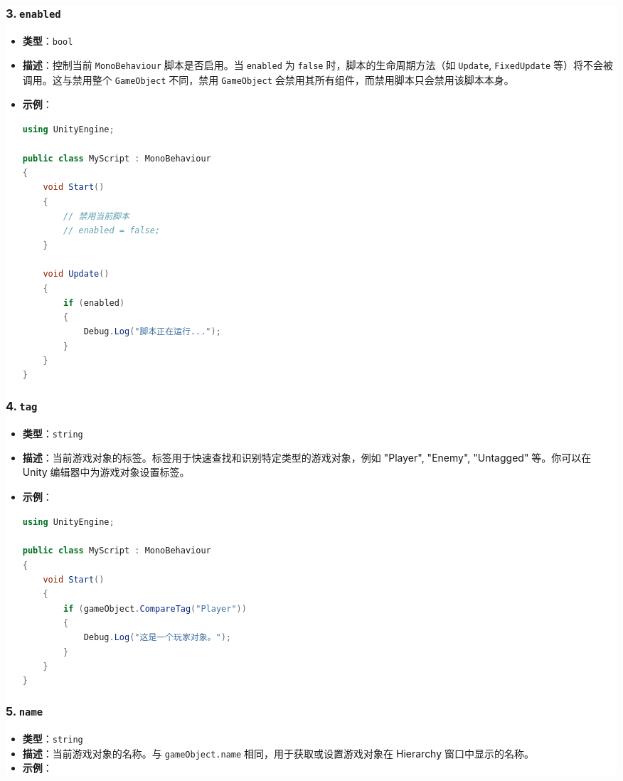 ### 3. `enabled`

-   **类型**：`bool`
-   **描述**：控制当前 `MonoBehaviour` 脚本是否启用。当 `enabled` 为 `false` 时，脚本的生命周期方法（如 `Update`, `FixedUpdate` 等）将不会被调用。这与禁用整个 `GameObject` 不同，禁用 `GameObject` 会禁用其所有组件，而禁用脚本只会禁用该脚本本身。
-   **示例**：

    ```csharp
    using UnityEngine;

    public class MyScript : MonoBehaviour
    {
        void Start()
        {
            // 禁用当前脚本
            // enabled = false;
        }

        void Update()
        {
            if (enabled)
            {
                Debug.Log("脚本正在运行...");
            }
        }
    }
    ```

### 4. `tag`

-   **类型**：`string`
-   **描述**：当前游戏对象的标签。标签用于快速查找和识别特定类型的游戏对象，例如 "Player", "Enemy", "Untagged" 等。你可以在 Unity 编辑器中为游戏对象设置标签。
-   **示例**：

    ```csharp
    using UnityEngine;

    public class MyScript : MonoBehaviour
    {
        void Start()
        {
            if (gameObject.CompareTag("Player"))
            {
                Debug.Log("这是一个玩家对象。");
            }
        }
    }
    ```

### 5. `name`

-   **类型**：`string`
-   **描述**：当前游戏对象的名称。与 `gameObject.name` 相同，用于获取或设置游戏对象在 Hierarchy 窗口中显示的名称。
-   **示例**：
